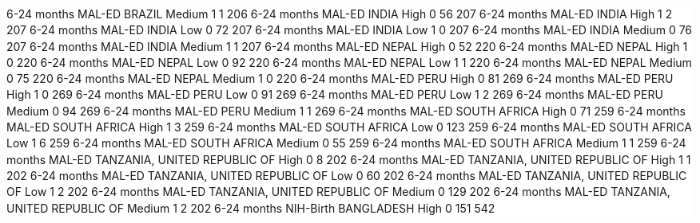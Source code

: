 6-24 months   MAL-ED           BRAZIL                         Medium                 1        1     206
6-24 months   MAL-ED           INDIA                          High                   0       56     207
6-24 months   MAL-ED           INDIA                          High                   1        2     207
6-24 months   MAL-ED           INDIA                          Low                    0       72     207
6-24 months   MAL-ED           INDIA                          Low                    1        0     207
6-24 months   MAL-ED           INDIA                          Medium                 0       76     207
6-24 months   MAL-ED           INDIA                          Medium                 1        1     207
6-24 months   MAL-ED           NEPAL                          High                   0       52     220
6-24 months   MAL-ED           NEPAL                          High                   1        0     220
6-24 months   MAL-ED           NEPAL                          Low                    0       92     220
6-24 months   MAL-ED           NEPAL                          Low                    1        1     220
6-24 months   MAL-ED           NEPAL                          Medium                 0       75     220
6-24 months   MAL-ED           NEPAL                          Medium                 1        0     220
6-24 months   MAL-ED           PERU                           High                   0       81     269
6-24 months   MAL-ED           PERU                           High                   1        0     269
6-24 months   MAL-ED           PERU                           Low                    0       91     269
6-24 months   MAL-ED           PERU                           Low                    1        2     269
6-24 months   MAL-ED           PERU                           Medium                 0       94     269
6-24 months   MAL-ED           PERU                           Medium                 1        1     269
6-24 months   MAL-ED           SOUTH AFRICA                   High                   0       71     259
6-24 months   MAL-ED           SOUTH AFRICA                   High                   1        3     259
6-24 months   MAL-ED           SOUTH AFRICA                   Low                    0      123     259
6-24 months   MAL-ED           SOUTH AFRICA                   Low                    1        6     259
6-24 months   MAL-ED           SOUTH AFRICA                   Medium                 0       55     259
6-24 months   MAL-ED           SOUTH AFRICA                   Medium                 1        1     259
6-24 months   MAL-ED           TANZANIA, UNITED REPUBLIC OF   High                   0        8     202
6-24 months   MAL-ED           TANZANIA, UNITED REPUBLIC OF   High                   1        1     202
6-24 months   MAL-ED           TANZANIA, UNITED REPUBLIC OF   Low                    0       60     202
6-24 months   MAL-ED           TANZANIA, UNITED REPUBLIC OF   Low                    1        2     202
6-24 months   MAL-ED           TANZANIA, UNITED REPUBLIC OF   Medium                 0      129     202
6-24 months   MAL-ED           TANZANIA, UNITED REPUBLIC OF   Medium                 1        2     202
6-24 months   NIH-Birth        BANGLADESH                     High                   0      151     542